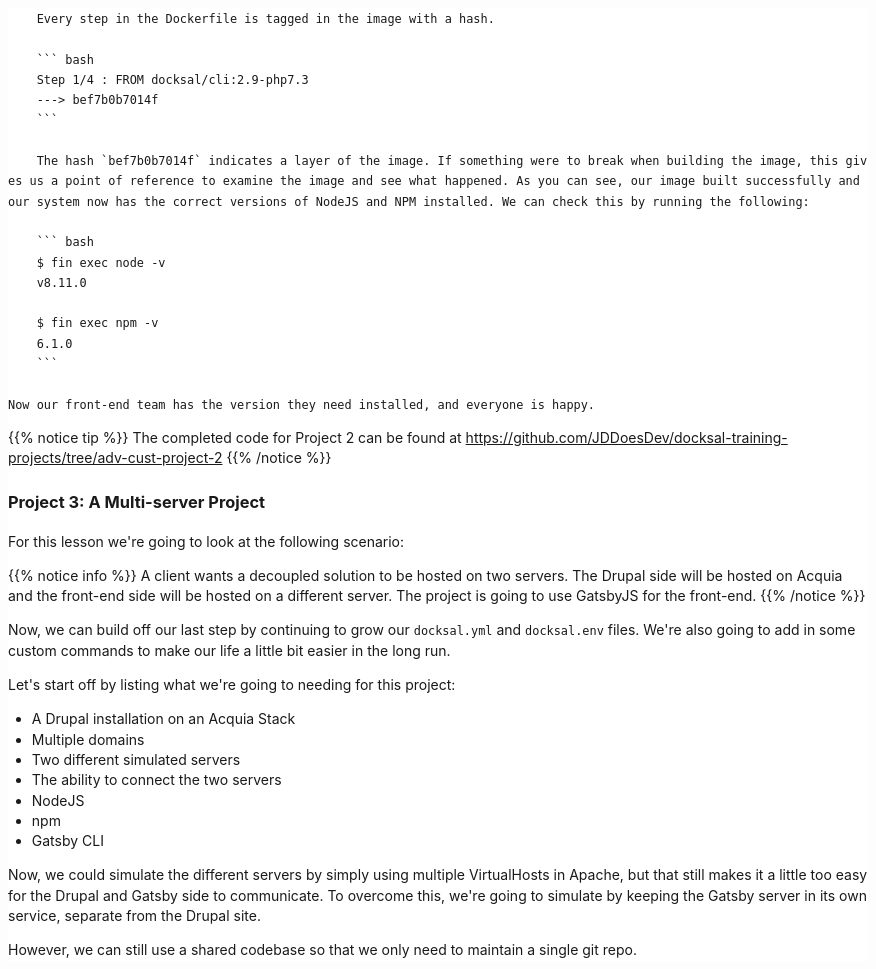         Every step in the Dockerfile is tagged in the image with a hash.

        ``` bash
        Step 1/4 : FROM docksal/cli:2.9-php7.3
        ---> bef7b0b7014f
        ```

        The hash `bef7b0b7014f` indicates a layer of the image. If something were to break when building the image, this gives us a point of reference to examine the image and see what happened. As you can see, our image built successfully and our system now has the correct versions of NodeJS and NPM installed. We can check this by running the following:

        ``` bash
        $ fin exec node -v
        v8.11.0

        $ fin exec npm -v
        6.1.0
        ```

    Now our front-end team has the version they need installed, and everyone is happy.

{{% notice tip %}}
The completed code for Project 2 can be found at https://github.com/JDDoesDev/docksal-training-projects/tree/adv-cust-project-2
{{% /notice %}}

### Project 3: A Multi-server Project

For this lesson we're going to look at the following scenario:

{{% notice info %}}
A client wants a decoupled solution to be hosted on two servers. The Drupal side will be hosted on Acquia and the front-end side will be hosted on a different server. The project is going to use GatsbyJS for the front-end.
{{% /notice %}}

Now, we can build off our last step by continuing to grow our `docksal.yml` and `docksal.env` files. We're also going to add in some custom commands to make our life a little bit easier in the long run.

Let's start off by listing what we're going to needing for this project:

* A Drupal installation on an Acquia Stack
* Multiple domains
* Two different simulated servers
* The ability to connect the two servers
* NodeJS
* npm
* Gatsby CLI

Now, we could simulate the different servers by simply using multiple VirtualHosts in Apache, but that still makes it a little too easy for the Drupal and Gatsby side to communicate. To overcome this, we're going to simulate by keeping the Gatsby server in its own service, separate from the Drupal site.

However, we can still use a shared codebase so that we only need to maintain a single git repo.
